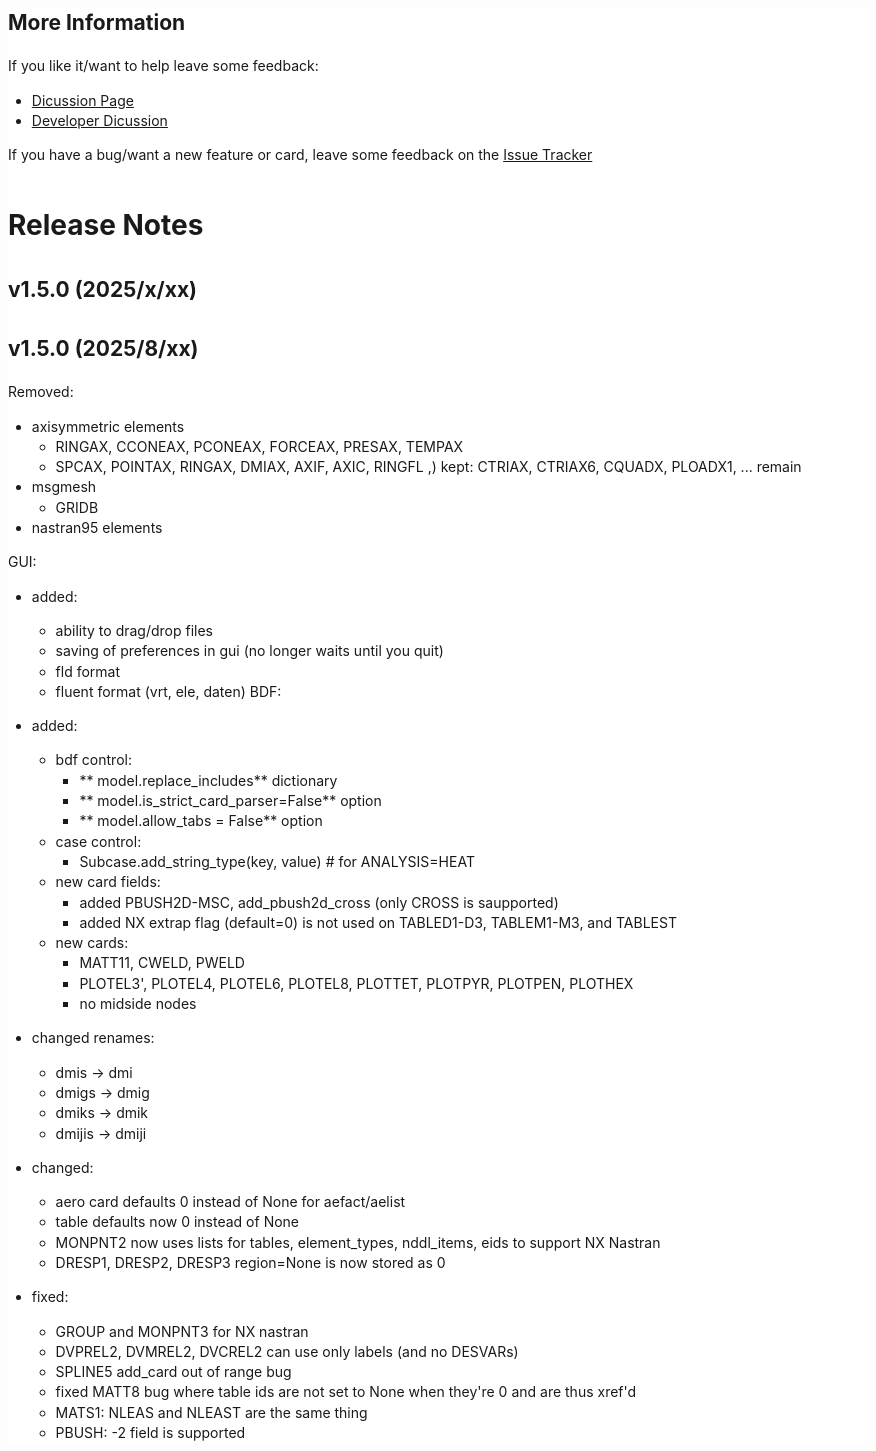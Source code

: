 More Information
----------------
If you like it/want to help leave some feedback:
 - [Dicussion Page](https://groups.google.com/forum/#!forum/pynastran-discuss)
 - [Developer Dicussion](https://groups.google.com/forum/#!forum/pynastran-dev)

If you have a bug/want a new feature or card, leave some feedback on the [Issue Tracker](https://github.com/SteveDoyle2/pyNastran/issues)

Release Notes
=============

v1.5.0 (2025/x/xx)
------------------


v1.5.0 (2025/8/xx)
------------------

Removed:
 - axisymmetric elements
    - RINGAX, CCONEAX, PCONEAX, FORCEAX, PRESAX, TEMPAX
    - SPCAX, POINTAX, RINGAX, DMIAX, AXIF, AXIC, RINGFL ,)
      kept: CTRIAX, CTRIAX6, CQUADX, PLOADX1, ... remain
 - msgmesh
    - GRIDB
 - nastran95 elements

GUI:
 - added:
   - ability to drag/drop files
   - saving of preferences in gui (no longer waits until you quit)
   - fld format
   - fluent format (vrt, ele, daten)
BDF:
 - added:
   - bdf control:
     - ** model.replace_includes** dictionary
     - ** model.is_strict_card_parser=False** option
     - ** model.allow_tabs = False** option
   - case control:
     - Subcase.add_string_type(key, value)  # for ANALYSIS=HEAT
   - new card fields:
     - added PBUSH2D-MSC, add_pbush2d_cross (only CROSS is saupported)
     - added NX extrap flag (default=0) is not used on TABLED1-D3, TABLEM1-M3, and TABLEST
   - new cards:
     - MATT11, CWELD, PWELD
     - PLOTEL3', PLOTEL4, PLOTEL6, PLOTEL8, PLOTTET, PLOTPYR, PLOTPEN, PLOTHEX
     - no midside nodes

 - changed renames:
   - dmis -> dmi
   - dmigs -> dmig
   - dmiks -> dmik
   - dmijis -> dmiji
 - changed:
   - aero card defaults 0 instead of None for aefact/aelist
   - table defaults now 0 instead of None
   - MONPNT2 now uses lists for tables, element_types, nddl_items, eids to support NX Nastran
   - DRESP1, DRESP2, DRESP3 region=None is now stored as 0
 - fixed:
   - GROUP and MONPNT3 for NX nastran
   - DVPREL2, DVMREL2, DVCREL2 can use only labels (and no DESVARs)
   - SPLINE5 add_card out of range bug
   - fixed MATT8 bug where table ids are not set to None when they're 0 and are thus xref'd
   - MATS1: NLEAS and NLEAST are the same thing 
   - PBUSH: -2 field is supported